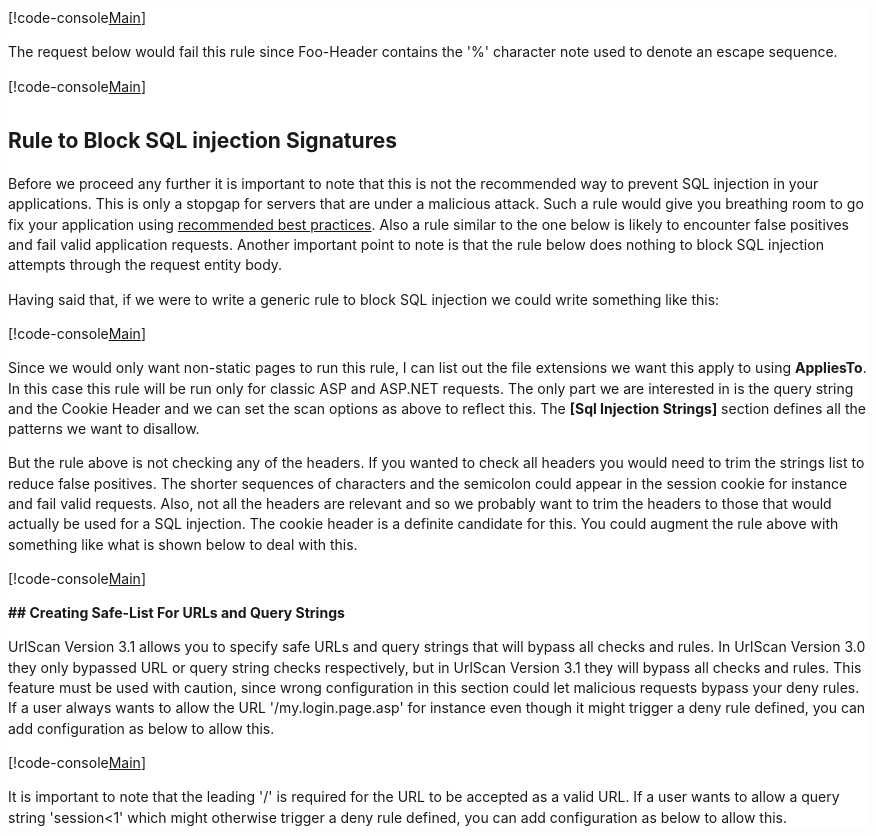 
[!code-console[Main](common-urlscan-scenarios/samples/sample2.cmd)]


The request below would fail this rule since Foo-Header contains the '%' character note used to denote an escape sequence.


[!code-console[Main](common-urlscan-scenarios/samples/sample3.cmd)]


## Rule to Block SQL injection Signatures

Before we proceed any further it is important to note that this is not the recommended way to prevent SQL injection in your applications. This is only a stopgap for servers that are under a malicious attack. Such a rule would give you breathing room to go fix your application using [recommended best practices](https://msdn.microsoft.com/en-us/library/cc676512.aspx). Also a rule similar to the one below is likely to encounter false positives and fail valid application requests. Another important point to note is that the rule below does nothing to block SQL injection attempts through the request entity body.

Having said that, if we were to write a generic rule to block SQL injection we could write something like this:


[!code-console[Main](common-urlscan-scenarios/samples/sample4.cmd)]


Since we would only want non-static pages to run this rule, I can list out the file extensions we want this apply to using **AppliesTo**. In this case this rule will be run only for classic ASP and ASP.NET requests. The only part we are interested in is the query string and the Cookie Header and we can set the scan options as above to reflect this. The **[Sql Injection Strings]** section defines all the patterns we want to disallow.

But the rule above is not checking any of the headers. If you wanted to check all headers you would need to trim the strings list to reduce false positives. The shorter sequences of characters and the semicolon could appear in the session cookie for instance and fail valid requests. Also, not all the headers are relevant and so we probably want to trim the headers to those that would actually be used for a SQL injection. The cookie header is a definite candidate for this. You could augment the rule above with something like what is shown below to deal with this.


[!code-console[Main](common-urlscan-scenarios/samples/sample5.cmd)]


**## Creating Safe-List For URLs and Query Strings**

UrlScan Version 3.1 allows you to specify safe URLs and query strings that will bypass all checks and rules. In UrlScan Version 3.0 they only bypassed URL or query string checks respectively, but in UrlScan Version 3.1 they will bypass all checks and rules. This feature must be used with caution, since wrong configuration in this section could let malicious requests bypass your deny rules. If a user always wants to allow the URL '/my.login.page.asp' for instance even though it might trigger a deny rule defined, you can add configuration as below to allow this.


[!code-console[Main](common-urlscan-scenarios/samples/sample6.cmd)]


It is important to note that the leading '/' is required for the URL to be accepted as a valid URL. If a user wants to allow a query string 'session&lt;1' which might otherwise trigger a deny rule defined, you can add configuration as below to allow this.
